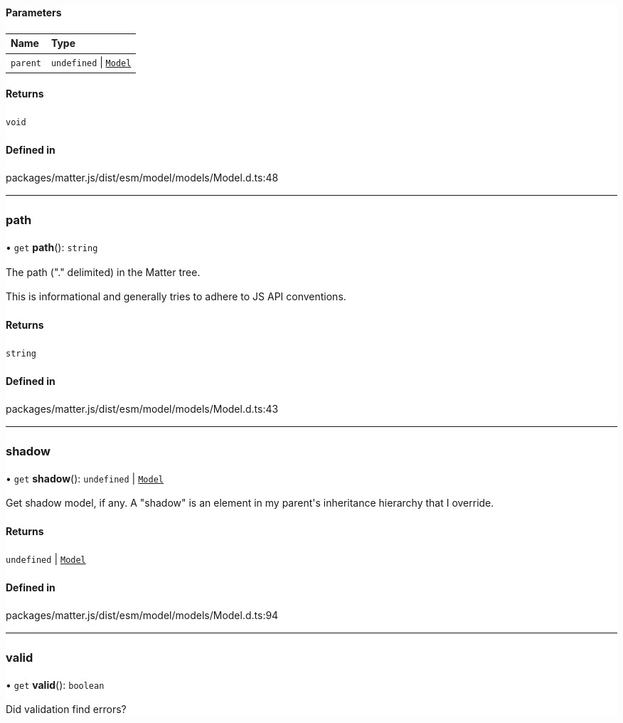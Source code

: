 #### Parameters

| Name | Type |
| :------ | :------ |
| `parent` | `undefined` \| [`Model`](exports_model.Model-1.md) |

#### Returns

`void`

#### Defined in

packages/matter.js/dist/esm/model/models/Model.d.ts:48

___

### path

• `get` **path**(): `string`

The path ("." delimited) in the Matter tree.

This is informational and generally tries to adhere to JS API conventions.

#### Returns

`string`

#### Defined in

packages/matter.js/dist/esm/model/models/Model.d.ts:43

___

### shadow

• `get` **shadow**(): `undefined` \| [`Model`](exports_model.Model-1.md)

Get shadow model, if any.  A "shadow" is an element in my parent's inheritance hierarchy that I override.

#### Returns

`undefined` \| [`Model`](exports_model.Model-1.md)

#### Defined in

packages/matter.js/dist/esm/model/models/Model.d.ts:94

___

### valid

• `get` **valid**(): `boolean`

Did validation find errors?
